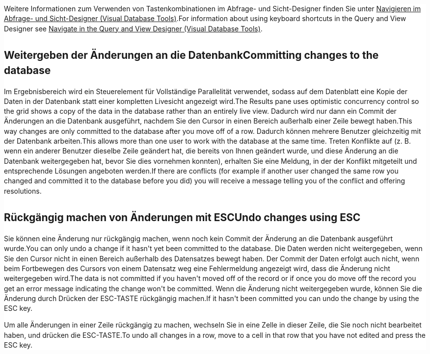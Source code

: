  <span data-ttu-id="42a97-119">Weitere Informationen zum Verwenden von Tastenkombinationen im Abfrage- und Sicht-Designer finden Sie unter [Navigieren im Abfrage- und Sicht-Designer &#40;Visual Database Tools&#41;](navigate-in-the-query-and-view-designer-visual-database-tools.md).</span><span class="sxs-lookup"><span data-stu-id="42a97-119">For information about using keyboard shortcuts in the Query and View Designer see [Navigate in the Query and View Designer &#40;Visual Database Tools&#41;](navigate-in-the-query-and-view-designer-visual-database-tools.md).</span></span>  
  
## <a name="committing-changes-to-the-database"></a><span data-ttu-id="42a97-120">Weitergeben der Änderungen an die Datenbank</span><span class="sxs-lookup"><span data-stu-id="42a97-120">Committing changes to the database</span></span>  
 <span data-ttu-id="42a97-121">Im Ergebnisbereich wird ein Steuerelement für Vollständige Parallelität verwendet, sodass auf dem Datenblatt eine Kopie der Daten in der Datenbank statt einer kompletten Livesicht angezeigt wird.</span><span class="sxs-lookup"><span data-stu-id="42a97-121">The Results pane uses optimistic concurrency control so the grid shows a copy of the data in the database rather than an entirely live view.</span></span> <span data-ttu-id="42a97-122">Dadurch wird nur dann ein Commit der Änderungen an die Datenbank ausgeführt, nachdem Sie den Cursor in einen Bereich außerhalb einer Zeile bewegt haben.</span><span class="sxs-lookup"><span data-stu-id="42a97-122">This way changes are only committed to the database after you move off of a row.</span></span> <span data-ttu-id="42a97-123">Dadurch können mehrere Benutzer gleichzeitig mit der Datenbank arbeiten.</span><span class="sxs-lookup"><span data-stu-id="42a97-123">This allows more than one user to work with the database at the same time.</span></span> <span data-ttu-id="42a97-124">Treten Konflikte auf (z. B. wenn ein anderer Benutzer dieselbe Zeile geändert hat, die bereits von Ihnen geändert wurde, und diese Änderung an die Datenbank weitergegeben hat, bevor Sie dies vornehmen konnten), erhalten Sie eine Meldung, in der der Konflikt mitgeteilt und entsprechende Lösungen angeboten werden.</span><span class="sxs-lookup"><span data-stu-id="42a97-124">If there are conflicts (for example if another user changed the same row you changed and committed it to the database before you did) you will receive a message telling you of the conflict and offering resolutions.</span></span>  
  
## <a name="undo-changes-using-esc"></a><span data-ttu-id="42a97-125">Rückgängig machen von Änderungen mit ESC</span><span class="sxs-lookup"><span data-stu-id="42a97-125">Undo changes using ESC</span></span>  
 <span data-ttu-id="42a97-126">Sie können eine Änderung nur rückgängig machen, wenn noch kein Commit der Änderung an die Datenbank ausgeführt wurde.</span><span class="sxs-lookup"><span data-stu-id="42a97-126">You can only undo a change if it hasn't yet been committed to the database.</span></span> <span data-ttu-id="42a97-127">Die Daten werden nicht weitergegeben, wenn Sie den Cursor nicht in einen Bereich außerhalb des Datensatzes bewegt haben. Der Commit der Daten erfolgt auch nicht, wenn beim Fortbewegen des Cursors von einem Datensatz weg eine Fehlermeldung angezeigt wird, dass die Änderung nicht weitergegeben wird.</span><span class="sxs-lookup"><span data-stu-id="42a97-127">The data is not committed if you haven't moved off of the record or if once you do move off the record you get an error message indicating the change won't be committed.</span></span> <span data-ttu-id="42a97-128">Wenn die Änderung nicht weitergegeben wurde, können Sie die Änderung durch Drücken der ESC-TASTE rückgängig machen.</span><span class="sxs-lookup"><span data-stu-id="42a97-128">If it hasn't been committed you can undo the change by using the ESC key.</span></span>  
  
 <span data-ttu-id="42a97-129">Um alle Änderungen in einer Zeile rückgängig zu machen, wechseln Sie in eine Zelle in dieser Zeile, die Sie noch nicht bearbeitet haben, und drücken die ESC-TASTE.</span><span class="sxs-lookup"><span data-stu-id="42a97-129">To undo all changes in a row, move to a cell in that row that you have not edited and press the ESC key.</span></span>  
  